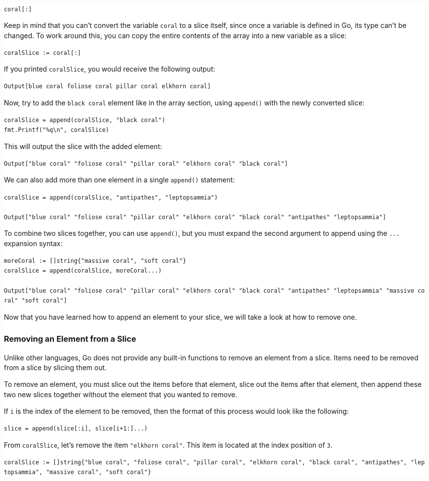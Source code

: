     coral[:]

Keep in mind that you can’t convert the variable `coral` to a slice itself, since once a variable is defined in Go, its type can’t be changed. To work around this, you can copy the entire contents of the array into a new variable as a slice:

    coralSlice := coral[:]

If you printed `coralSlice`, you would receive the following output:

    Output[blue coral foliose coral pillar coral elkhorn coral]

Now, try to add the `black coral` element like in the array section, using `append()` with the newly converted slice:

    coralSlice = append(coralSlice, "black coral")
    fmt.Printf("%q\n", coralSlice)

This will output the slice with the added element:

    Output["blue coral" "foliose coral" "pillar coral" "elkhorn coral" "black coral"]

We can also add more than one element in a single `append()` statement:

    coralSlice = append(coralSlice, "antipathes", "leptopsammia")

    Output["blue coral" "foliose coral" "pillar coral" "elkhorn coral" "black coral" "antipathes" "leptopsammia"]

To combine two slices together, you can use `append()`, but you must expand the second argument to append using the `...` expansion syntax:

    moreCoral := []string{"massive coral", "soft coral"}
    coralSlice = append(coralSlice, moreCoral...)

    Output["blue coral" "foliose coral" "pillar coral" "elkhorn coral" "black coral" "antipathes" "leptopsammia" "massive coral" "soft coral"]

Now that you have learned how to append an element to your slice, we will take a look at how to remove one.

### Removing an Element from a Slice

Unlike other languages, Go does not provide any built-in functions to remove an element from a slice. Items need to be removed from a slice by slicing them out.

To remove an element, you must slice out the items before that element, slice out the items after that element, then append these two new slices together without the element that you wanted to remove.

If `i` is the index of the element to be removed, then the format of this process would look like the following:

    slice = append(slice[:i], slice[i+1:]...)

From `coralSlice`, let’s remove the item `"elkhorn coral"`. This item is located at the index position of `3`.

    coralSlice := []string{"blue coral", "foliose coral", "pillar coral", "elkhorn coral", "black coral", "antipathes", "leptopsammia", "massive coral", "soft coral"}
    